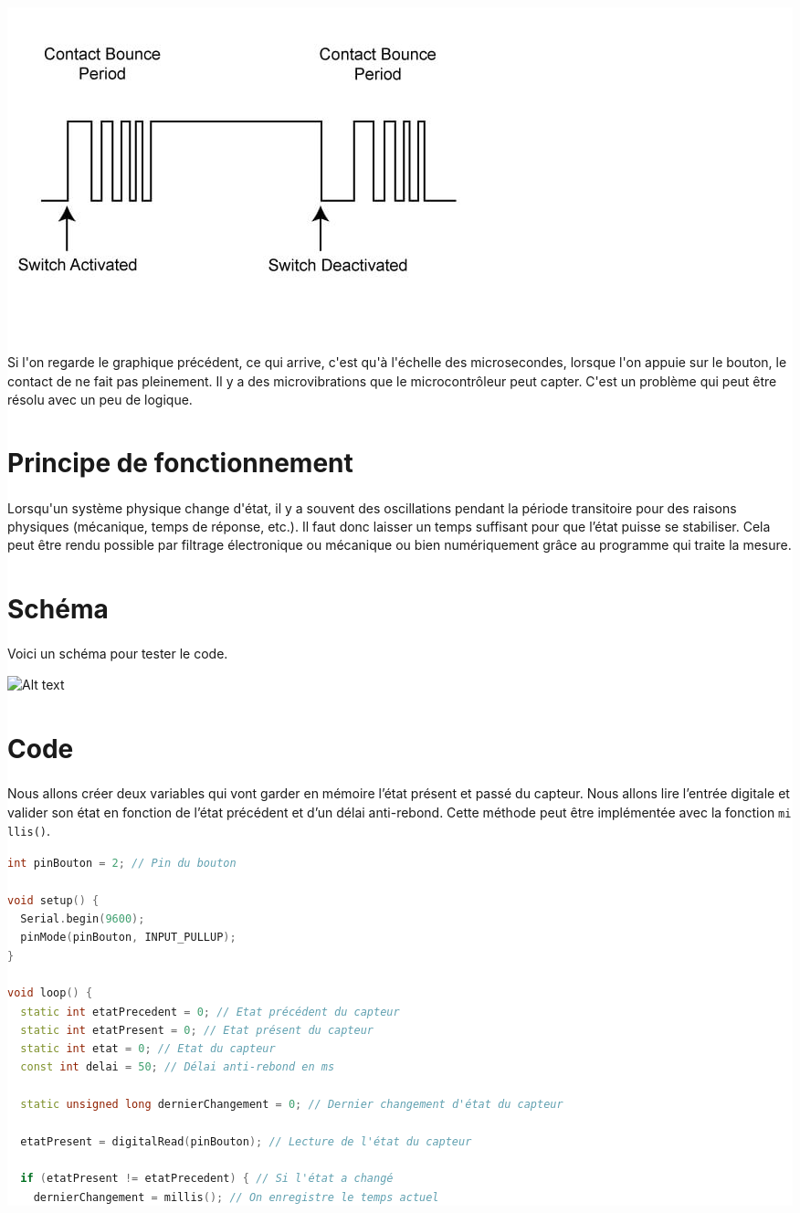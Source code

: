 ![Alt text](assets/switch-debounce-principle.jpg)

Si l'on regarde le graphique précédent, ce qui arrive, c'est qu'à l'échelle des microsecondes, lorsque l'on appuie sur le bouton, le contact de ne fait pas pleinement. Il y a des microvibrations que le microcontrôleur peut capter.  C'est un problème qui peut être résolu avec un peu de logique.

# Principe de fonctionnement
Lorsqu'un système physique change d'état, il y a souvent des oscillations pendant la période transitoire pour des raisons physiques (mécanique, temps de réponse, etc.). Il faut donc laisser un temps suffisant pour que l’état puisse se stabiliser. Cela peut être rendu possible par filtrage électronique ou mécanique ou bien numériquement grâce au programme qui traite la mesure.

# Schéma
Voici un schéma pour tester le code.

![Alt text](assets/branchement_bouton_input_pullup.png)

# Code

Nous allons créer deux variables qui vont garder en mémoire l’état présent et passé du capteur. Nous allons lire l’entrée digitale et valider son état en fonction de l’état précédent et d’un délai anti-rebond. Cette méthode peut être implémentée avec la fonction `millis()`.

```cpp
int pinBouton = 2; // Pin du bouton

void setup() {
  Serial.begin(9600);
  pinMode(pinBouton, INPUT_PULLUP);
}

void loop() {
  static int etatPrecedent = 0; // Etat précédent du capteur
  static int etatPresent = 0; // Etat présent du capteur
  static int etat = 0; // Etat du capteur
  const int delai = 50; // Délai anti-rebond en ms

  static unsigned long dernierChangement = 0; // Dernier changement d'état du capteur

  etatPresent = digitalRead(pinBouton); // Lecture de l'état du capteur

  if (etatPresent != etatPrecedent) { // Si l'état a changé
    dernierChangement = millis(); // On enregistre le temps actuel
```